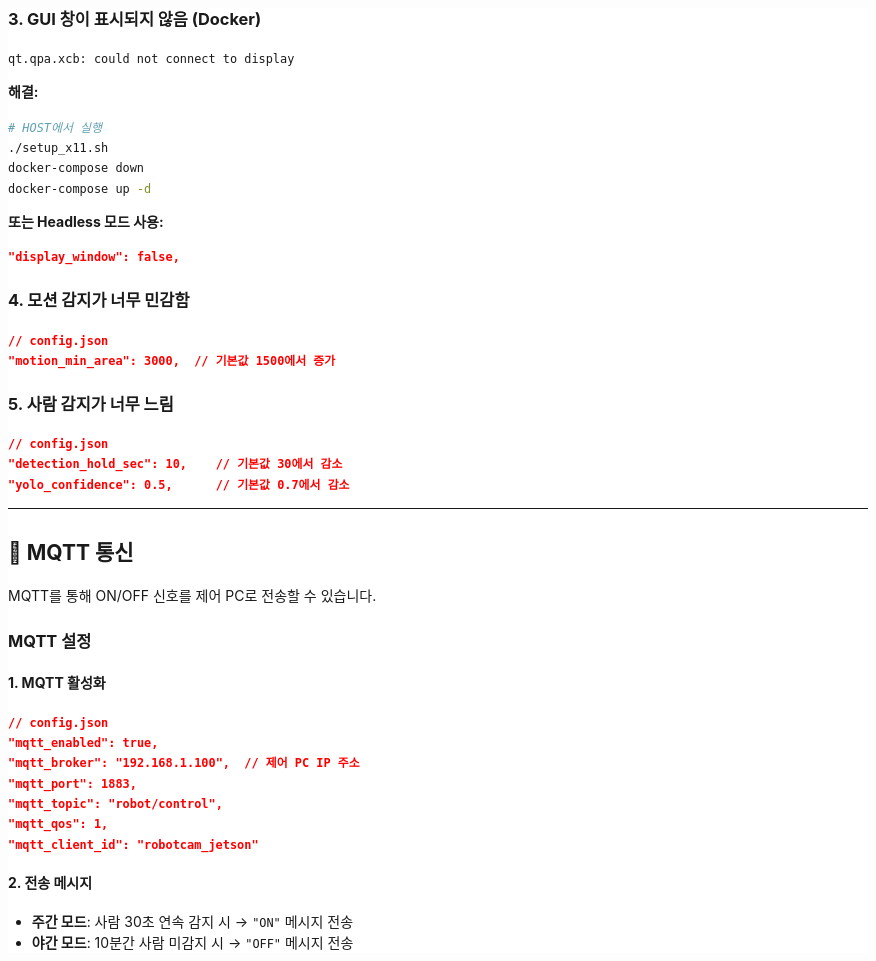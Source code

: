 ### 3. GUI 창이 표시되지 않음 (Docker)
```
qt.qpa.xcb: could not connect to display
```

**해결:**
```bash
# HOST에서 실행
./setup_x11.sh
docker-compose down
docker-compose up -d
```

**또는 Headless 모드 사용:**
```json
"display_window": false,
```

### 4. 모션 감지가 너무 민감함
```json
// config.json
"motion_min_area": 3000,  // 기본값 1500에서 증가
```

### 5. 사람 감지가 너무 느림
```json
// config.json
"detection_hold_sec": 10,    // 기본값 30에서 감소
"yolo_confidence": 0.5,      // 기본값 0.7에서 감소
```

---

## 📡 MQTT 통신

MQTT를 통해 ON/OFF 신호를 제어 PC로 전송할 수 있습니다.

### MQTT 설정

#### 1. MQTT 활성화
```json
// config.json
"mqtt_enabled": true,
"mqtt_broker": "192.168.1.100",  // 제어 PC IP 주소
"mqtt_port": 1883,
"mqtt_topic": "robot/control",
"mqtt_qos": 1,
"mqtt_client_id": "robotcam_jetson"
```

#### 2. 전송 메시지
- **주간 모드**: 사람 30초 연속 감지 시 → `"ON"` 메시지 전송
- **야간 모드**: 10분간 사람 미감지 시 → `"OFF"` 메시지 전송

